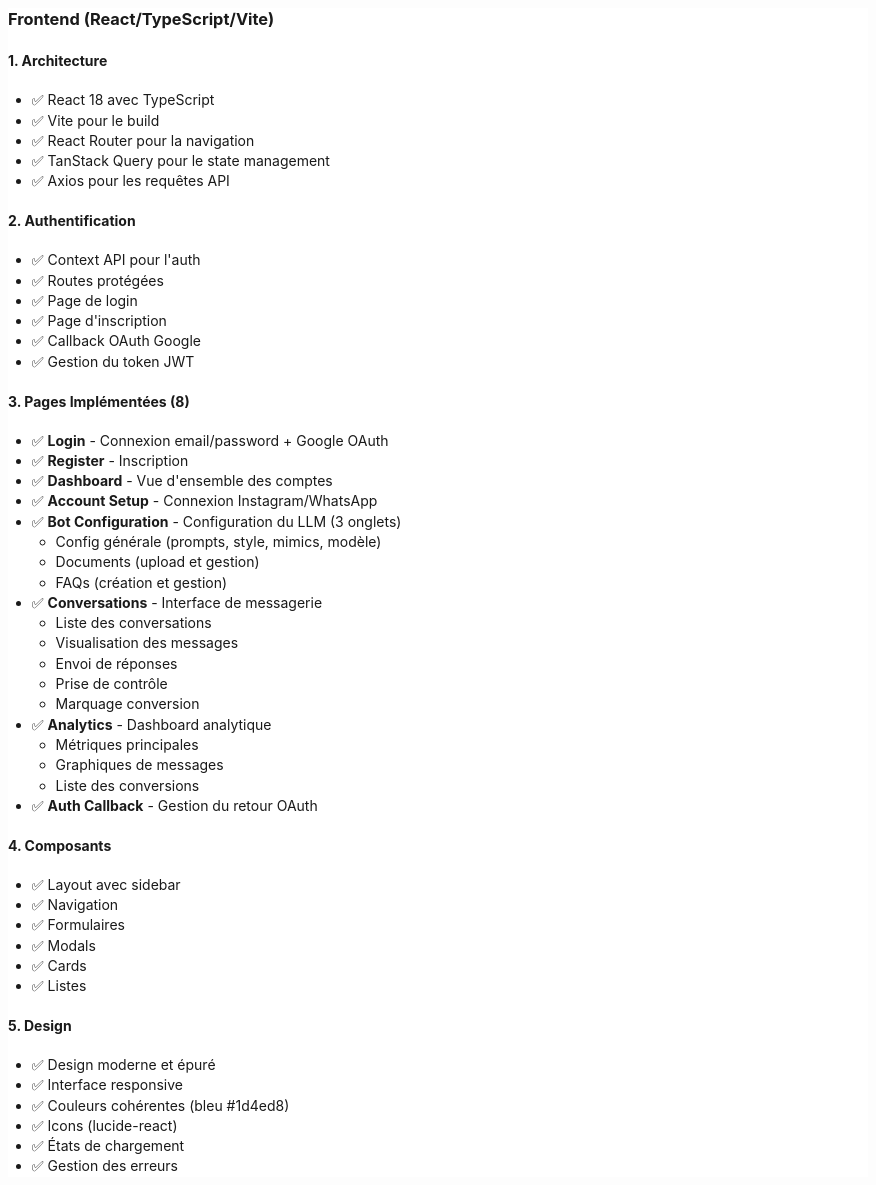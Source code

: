 ### Frontend (React/TypeScript/Vite)

#### 1. Architecture
- ✅ React 18 avec TypeScript
- ✅ Vite pour le build
- ✅ React Router pour la navigation
- ✅ TanStack Query pour le state management
- ✅ Axios pour les requêtes API

#### 2. Authentification
- ✅ Context API pour l'auth
- ✅ Routes protégées
- ✅ Page de login
- ✅ Page d'inscription
- ✅ Callback OAuth Google
- ✅ Gestion du token JWT

#### 3. Pages Implémentées (8)
- ✅ **Login** - Connexion email/password + Google OAuth
- ✅ **Register** - Inscription
- ✅ **Dashboard** - Vue d'ensemble des comptes
- ✅ **Account Setup** - Connexion Instagram/WhatsApp
- ✅ **Bot Configuration** - Configuration du LLM (3 onglets)
  - Config générale (prompts, style, mimics, modèle)
  - Documents (upload et gestion)
  - FAQs (création et gestion)
- ✅ **Conversations** - Interface de messagerie
  - Liste des conversations
  - Visualisation des messages
  - Envoi de réponses
  - Prise de contrôle
  - Marquage conversion
- ✅ **Analytics** - Dashboard analytique
  - Métriques principales
  - Graphiques de messages
  - Liste des conversions
- ✅ **Auth Callback** - Gestion du retour OAuth

#### 4. Composants
- ✅ Layout avec sidebar
- ✅ Navigation
- ✅ Formulaires
- ✅ Modals
- ✅ Cards
- ✅ Listes

#### 5. Design
- ✅ Design moderne et épuré
- ✅ Interface responsive
- ✅ Couleurs cohérentes (bleu #1d4ed8)
- ✅ Icons (lucide-react)
- ✅ États de chargement
- ✅ Gestion des erreurs

